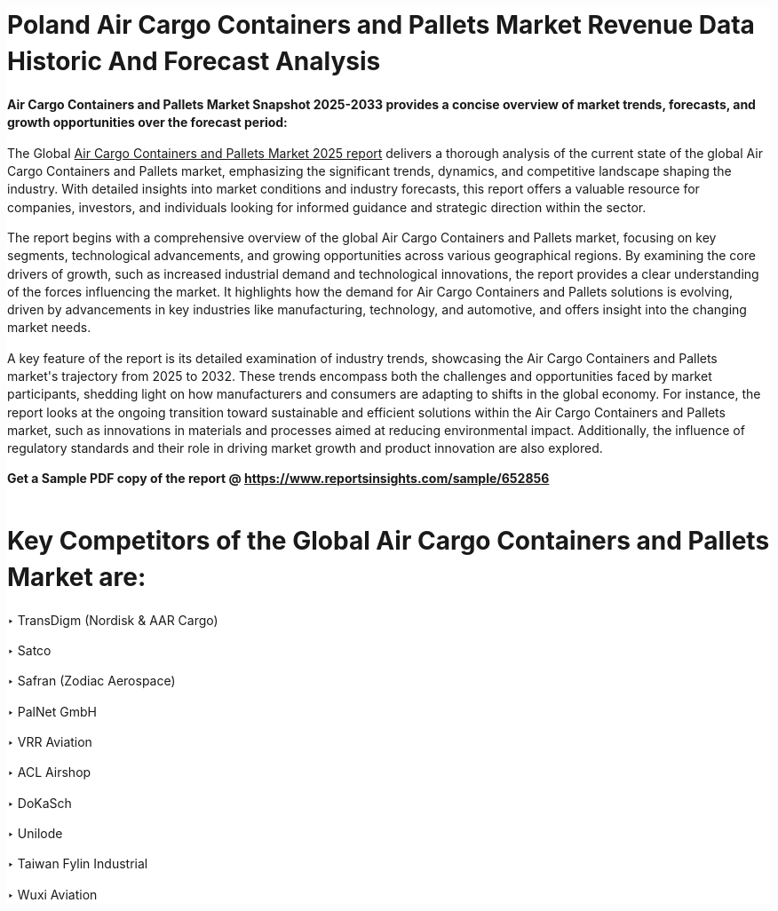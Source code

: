 # Poland Air Cargo Containers and Pallets Market Revenue Data Historic And Forecast Analysis

<strong>Air Cargo Containers and Pallets Market Snapshot 2025-2033 provides a concise overview of market trends, forecasts, and growth opportunities over the forecast period:</strong>

The Global <a href=https://www.reportsinsights.com/sample/652856>Air Cargo Containers and Pallets Market 2025 report</a> delivers a thorough analysis of the current state of the global Air Cargo Containers and Pallets market, emphasizing the significant trends, dynamics, and competitive landscape shaping the industry. With detailed insights into market conditions and industry forecasts, this report offers a valuable resource for companies, investors, and individuals looking for informed guidance and strategic direction within the sector.

The report begins with a comprehensive overview of the global Air Cargo Containers and Pallets market, focusing on key segments, technological advancements, and growing opportunities across various geographical regions. By examining the core drivers of growth, such as increased industrial demand and technological innovations, the report provides a clear understanding of the forces influencing the market. It highlights how the demand for Air Cargo Containers and Pallets solutions is evolving, driven by advancements in key industries like manufacturing, technology, and automotive, and offers insight into the changing market needs.

A key feature of the report is its detailed examination of industry trends, showcasing the Air Cargo Containers and Pallets market's trajectory from 2025 to 2032. These trends encompass both the challenges and opportunities faced by market participants, shedding light on how manufacturers and consumers are adapting to shifts in the global economy. For instance, the report looks at the ongoing transition toward sustainable and efficient solutions within the Air Cargo Containers and Pallets market, such as innovations in materials and processes aimed at reducing environmental impact. Additionally, the influence of regulatory standards and their role in driving market growth and product innovation are also explored.

<strong>Get a Sample PDF copy of the report @ <a href=https://www.reportsinsights.com/sample/652856>https://www.reportsinsights.com/sample/652856</a></strong>

# <strong>Key Competitors of the Global Air Cargo Containers and Pallets Market are:</strong>

‣ TransDigm (Nordisk & AAR Cargo)

‣ Satco

‣ Safran (Zodiac Aerospace)

‣ PalNet GmbH

‣ VRR Aviation

‣ ACL Airshop

‣ DoKaSch

‣ Unilode

‣ Taiwan Fylin Industrial

‣ Wuxi Aviation

